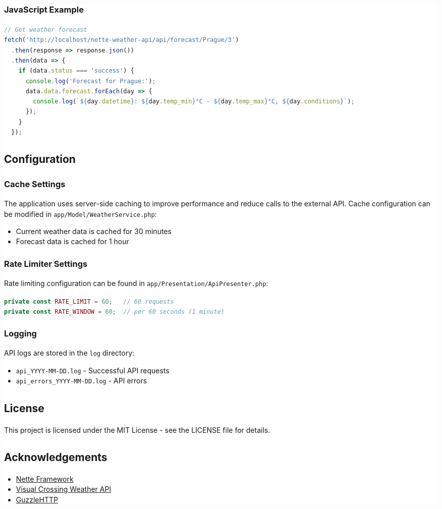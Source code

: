### JavaScript Example

```javascript
// Get weather forecast
fetch('http://localhost/nette-weather-api/api/forecast/Prague/3')
  .then(response => response.json())
  .then(data => {
    if (data.status === 'success') {
      console.log('Forecast for Prague:');
      data.data.forecast.forEach(day => {
        console.log(`${day.datetime}: ${day.temp_min}°C - ${day.temp_max}°C, ${day.conditions}`);
      });
    }
  });
```

## Configuration

### Cache Settings

The application uses server-side caching to improve performance and reduce calls to the external API. Cache configuration can be modified in `app/Model/WeatherService.php`:

- Current weather data is cached for 30 minutes
- Forecast data is cached for 1 hour

### Rate Limiter Settings

Rate limiting configuration can be found in `app/Presentation/ApiPresenter.php`:

```php
private const RATE_LIMIT = 60;   // 60 requests
private const RATE_WINDOW = 60;  // per 60 seconds (1 minute)
```

### Logging

API logs are stored in the `log` directory:
- `api_YYYY-MM-DD.log` - Successful API requests
- `api_errors_YYYY-MM-DD.log` - API errors

## License

This project is licensed under the MIT License - see the LICENSE file for details.

## Acknowledgements

- [Nette Framework](https://nette.org/)
- [Visual Crossing Weather API](https://www.visualcrossing.com/weather-api)
- [GuzzleHTTP](https://docs.guzzlephp.org/)
